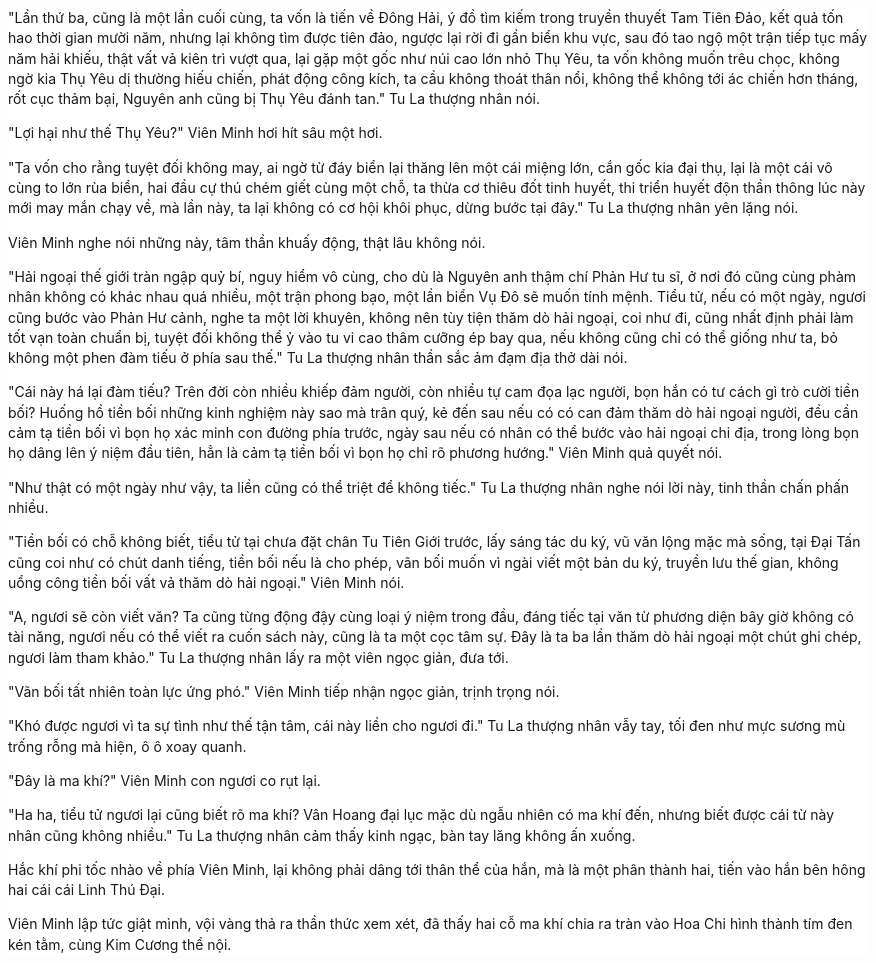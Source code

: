 "Lần thứ ba, cũng là một lần cuối cùng, ta vốn là tiến về Đông Hải, ý đồ tìm kiếm trong truyền thuyết Tam Tiên Đảo, kết quả tốn hao thời gian mười năm, nhưng lại không tìm được tiên đảo, ngược lại rời đi gần biển khu vực, sau đó tao ngộ một trận tiếp tục mấy năm hải khiếu, thật vất vả kiên trì vượt qua, lại gặp một gốc như núi cao lớn nhỏ Thụ Yêu, ta vốn không muốn trêu chọc, không ngờ kia Thụ Yêu dị thường hiếu chiến, phát động công kích, ta cầu không thoát thân nổi, không thể không tới ác chiến hơn tháng, rốt cục thảm bại, Nguyên anh cũng bị Thụ Yêu đánh tan." Tu La thượng nhân nói.

"Lợi hại như thế Thụ Yêu?" Viên Minh hơi hít sâu một hơi.

"Ta vốn cho rằng tuyệt đối không may, ai ngờ từ đáy biển lại thăng lên một cái miệng lớn, cắn gốc kia đại thụ, lại là một cái vô cùng to lớn rùa biển, hai đầu cự thú chém giết cùng một chỗ, ta thừa cơ thiêu đốt tinh huyết, thi triển huyết độn thần thông lúc này mới may mắn chạy về, mà lần này, ta lại không có cơ hội khôi phục, dừng bước tại đây." Tu La thượng nhân yên lặng nói.

Viên Minh nghe nói những này, tâm thần khuấy động, thật lâu không nói.

"Hải ngoại thế giới tràn ngập quỷ bí, nguy hiểm vô cùng, cho dù là Nguyên anh thậm chí Phản Hư tu sĩ, ở nơi đó cũng cùng phàm nhân không có khác nhau quá nhiều, một trận phong bạo, một lần biển Vụ Đô sẽ muốn tính mệnh. Tiểu tử, nếu có một ngày, ngươi cũng bước vào Phản Hư cảnh, nghe ta một lời khuyên, không nên tùy tiện thăm dò hải ngoại, coi như đi, cũng nhất định phải làm tốt vạn toàn chuẩn bị, tuyệt đối không thể ỷ vào tu vi cao thâm cưỡng ép bay qua, nếu không cũng chỉ có thể giống như ta, bỏ không một phen đàm tiếu ở phía sau thế." Tu La thượng nhân thần sắc ảm đạm địa thở dài nói.

"Cái này há lại đàm tiếu? Trên đời còn nhiều khiếp đảm người, còn nhiều tự cam đọa lạc người, bọn hắn có tư cách gì trò cười tiền bối? Huống hồ tiền bối những kinh nghiệm này sao mà trân quý, kẻ đến sau nếu có có can đảm thăm dò hải ngoại người, đều cần cảm tạ tiền bối vì bọn họ xác minh con đường phía trước, ngày sau nếu có nhân có thể bước vào hải ngoại chi địa, trong lòng bọn họ dâng lên ý niệm đầu tiên, hẳn là cảm tạ tiền bối vì bọn họ chỉ rõ phương hướng." Viên Minh quả quyết nói.

"Như thật có một ngày như vậy, ta liền cũng có thể triệt để không tiếc." Tu La thượng nhân nghe nói lời này, tinh thần chấn phấn nhiều.

"Tiền bối có chỗ không biết, tiểu tử tại chưa đặt chân Tu Tiên Giới trước, lấy sáng tác du ký, vũ văn lộng mặc mà sống, tại Đại Tấn cũng coi như có chút danh tiếng, tiền bối nếu là cho phép, vãn bối muốn vì ngài viết một bản du ký, truyền lưu thế gian, không uổng công tiền bối vất vả thăm dò hải ngoại." Viên Minh nói.

"A, ngươi sẽ còn viết văn? Ta cũng từng động đậy cùng loại ý niệm trong đầu, đáng tiếc tại văn từ phương diện bây giờ không có tài năng, ngươi nếu có thể viết ra cuốn sách này, cũng là ta một cọc tâm sự. Đây là ta ba lần thăm dò hải ngoại một chút ghi chép, ngươi làm tham khảo." Tu La thượng nhân lấy ra một viên ngọc giản, đưa tới.

"Vãn bối tất nhiên toàn lực ứng phó." Viên Minh tiếp nhận ngọc giản, trịnh trọng nói.

"Khó được ngươi vì ta sự tình như thế tận tâm, cái này liền cho ngươi đi." Tu La thượng nhân vẫy tay, tối đen như mực sương mù trống rỗng mà hiện, ô ô xoay quanh.

"Đây là ma khí?" Viên Minh con ngươi co rụt lại.

"Ha ha, tiểu tử ngươi lại cũng biết rõ ma khí? Vân Hoang đại lục mặc dù ngẫu nhiên có ma khí đến, nhưng biết được cái từ này nhân cũng không nhiều." Tu La thượng nhân cảm thấy kinh ngạc, bàn tay lăng không ấn xuống.

Hắc khí phi tốc nhào về phía Viên Minh, lại không phải dâng tới thân thể của hắn, mà là một phân thành hai, tiến vào hắn bên hông hai cái cái Linh Thú Đại.

Viên Minh lập tức giật mình, vội vàng thả ra thần thức xem xét, đã thấy hai cỗ ma khí chia ra tràn vào Hoa Chi hình thành tím đen kén tằm, cùng Kim Cương thể nội.
